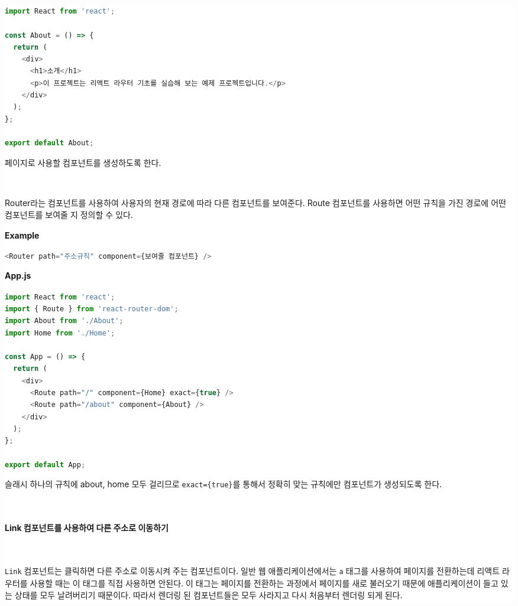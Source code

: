 ```js
import React from 'react';

const About = () => {
  return (
    <div>
      <h1>소개</h1>
      <p>이 프로젝트는 리액트 라우터 기초를 실습해 보는 예제 프로젝트입니다.</p>
    </div>
  );
};

export default About;
```

페이지로 사용할 컴포넌트를 생성하도록 한다.

<br>

Router라는 컴포넌트를 사용하여 사용자의 현재 경로에 따라 다른 컴포넌트를 보여준다. Route 컴포넌트를 사용하면 어떤 규칙을 가진 경로에 어떤 컴포넌트를 보여줄 지 정의할 수 있다.

**Example**

```js
<Router path="주소규칙" component={보여줄 컴포넌트} />
```

**App.js**

```js
import React from 'react';
import { Route } from 'react-router-dom';
import About from './About';
import Home from './Home';

const App = () => {
  return (
    <div>
      <Route path="/" component={Home} exact={true} />
      <Route path="/about" component={About} />
    </div>
  );
};

export default App;
```

슬래시 하나의 규칙에 about, home 모두 걸리므로 `exact={true}`를 통해서 정확히 맞는 규칙에만 컴포넌트가 생성되도록 한다.

<br>

#### Link 컴포넌트를 사용하여 다른 주소로 이동하기

<br>

`Link` 컴포넌트는 클릭하면 다른 주소로 이동시켜 주는 컴포넌트이다. 일반 웹 애플리케이션에서는 `a` 태그를 사용하여 페이지를 전환하는데 리액트 라우터를 사용할 때는 이 태그를 직접 사용하면 안된다. 이 태그는 페이지를 전환하는 과정에서 페이지를 새로 불러오기 때문에 애플리케이션이 들고 있는 상태를 모두 날려버리기 때문이다. 따라서 렌더링 된 컴포넌트들은 모두 사라지고 다시 처음부터 렌더링 되게 된다.
